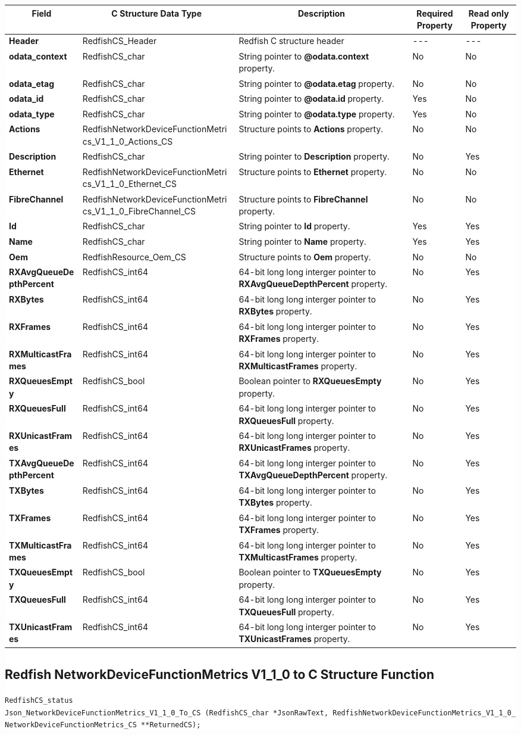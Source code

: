 
|Field |C Structure Data Type|Description |Required Property|Read only Property
| ---  | --- | --- | --- | ---
|**Header**|RedfishCS_Header|Redfish C structure header|---|---
|**odata_context**|RedfishCS_char| String pointer to **@odata.context** property.| No| No
|**odata_etag**|RedfishCS_char| String pointer to **@odata.etag** property.| No| No
|**odata_id**|RedfishCS_char| String pointer to **@odata.id** property.| Yes| No
|**odata_type**|RedfishCS_char| String pointer to **@odata.type** property.| Yes| No
|**Actions**|RedfishNetworkDeviceFunctionMetrics_V1_1_0_Actions_CS| Structure points to **Actions** property.| No| No
|**Description**|RedfishCS_char| String pointer to **Description** property.| No| Yes
|**Ethernet**|RedfishNetworkDeviceFunctionMetrics_V1_1_0_Ethernet_CS| Structure points to **Ethernet** property.| No| No
|**FibreChannel**|RedfishNetworkDeviceFunctionMetrics_V1_1_0_FibreChannel_CS| Structure points to **FibreChannel** property.| No| No
|**Id**|RedfishCS_char| String pointer to **Id** property.| Yes| Yes
|**Name**|RedfishCS_char| String pointer to **Name** property.| Yes| Yes
|**Oem**|RedfishResource_Oem_CS| Structure points to **Oem** property.| No| No
|**RXAvgQueueDepthPercent**|RedfishCS_int64| 64-bit long long interger pointer to **RXAvgQueueDepthPercent** property.| No| Yes
|**RXBytes**|RedfishCS_int64| 64-bit long long interger pointer to **RXBytes** property.| No| Yes
|**RXFrames**|RedfishCS_int64| 64-bit long long interger pointer to **RXFrames** property.| No| Yes
|**RXMulticastFrames**|RedfishCS_int64| 64-bit long long interger pointer to **RXMulticastFrames** property.| No| Yes
|**RXQueuesEmpty**|RedfishCS_bool| Boolean pointer to **RXQueuesEmpty** property.| No| Yes
|**RXQueuesFull**|RedfishCS_int64| 64-bit long long interger pointer to **RXQueuesFull** property.| No| Yes
|**RXUnicastFrames**|RedfishCS_int64| 64-bit long long interger pointer to **RXUnicastFrames** property.| No| Yes
|**TXAvgQueueDepthPercent**|RedfishCS_int64| 64-bit long long interger pointer to **TXAvgQueueDepthPercent** property.| No| Yes
|**TXBytes**|RedfishCS_int64| 64-bit long long interger pointer to **TXBytes** property.| No| Yes
|**TXFrames**|RedfishCS_int64| 64-bit long long interger pointer to **TXFrames** property.| No| Yes
|**TXMulticastFrames**|RedfishCS_int64| 64-bit long long interger pointer to **TXMulticastFrames** property.| No| Yes
|**TXQueuesEmpty**|RedfishCS_bool| Boolean pointer to **TXQueuesEmpty** property.| No| Yes
|**TXQueuesFull**|RedfishCS_int64| 64-bit long long interger pointer to **TXQueuesFull** property.| No| Yes
|**TXUnicastFrames**|RedfishCS_int64| 64-bit long long interger pointer to **TXUnicastFrames** property.| No| Yes
## Redfish NetworkDeviceFunctionMetrics V1_1_0 to C Structure Function
    RedfishCS_status
    Json_NetworkDeviceFunctionMetrics_V1_1_0_To_CS (RedfishCS_char *JsonRawText, RedfishNetworkDeviceFunctionMetrics_V1_1_0_NetworkDeviceFunctionMetrics_CS **ReturnedCS);
